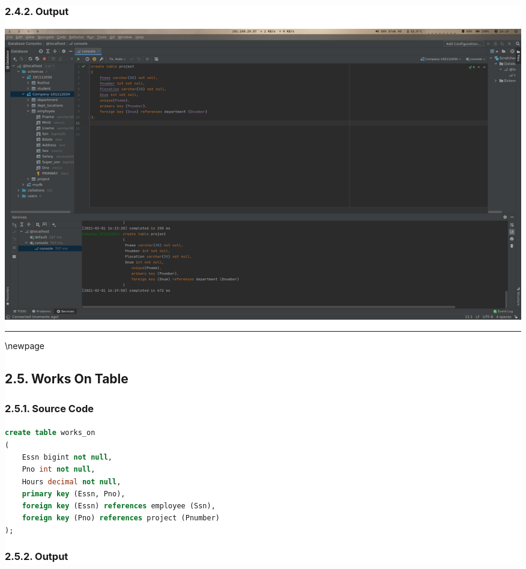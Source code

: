 ### 2.4.2. Output
![Table project](s5.png)

---

\newpage

## 2.5. Works On Table

### 2.5.1. Source Code
```sql
create table works_on
(
	Essn bigint not null,
	Pno int not null,
	Hours decimal not null,
    primary key (Essn, Pno),
    foreign key (Essn) references employee (Ssn),
    foreign key (Pno) references project (Pnumber)
);
```

### 2.5.2. Output